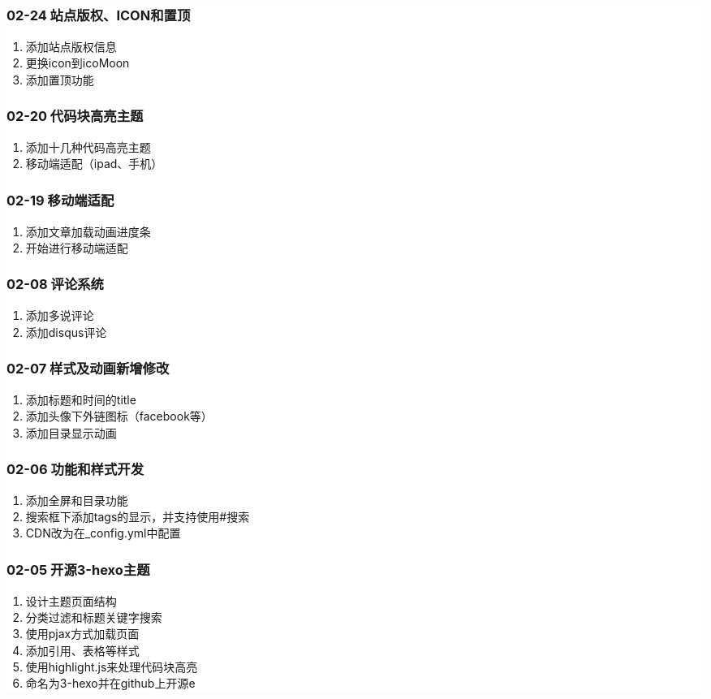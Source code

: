 ### 02-24 站点版权、ICON和置顶
1. 添加站点版权信息
2. 更换icon到icoMoon
3. 添加置顶功能

### 02-20 代码块高亮主题
1. 添加十几种代码高亮主题
2. 移动端适配（ipad、手机）

### 02-19 移动端适配
1. 添加文章加载动画进度条
2. 开始进行移动端适配

### 02-08 评论系统
1. 添加多说评论
2. 添加disqus评论

### 02-07 样式及动画新增修改
1. 添加标题和时间的title
2. 添加头像下外链图标（facebook等）
3. 添加目录显示动画

### 02-06 功能和样式开发
1. 添加全屏和目录功能
2. 搜索框下添加tags的显示，并支持使用#搜索
3. CDN改为在_config.yml中配置

### 02-05 开源3-hexo主题
1. 设计主题页面结构
2. 分类过滤和标题关键字搜索
3. 使用pjax方式加载页面
4. 添加引用、表格等样式
5. 使用highlight.js来处理代码块高亮
6. 命名为3-hexo并在github上开源e
